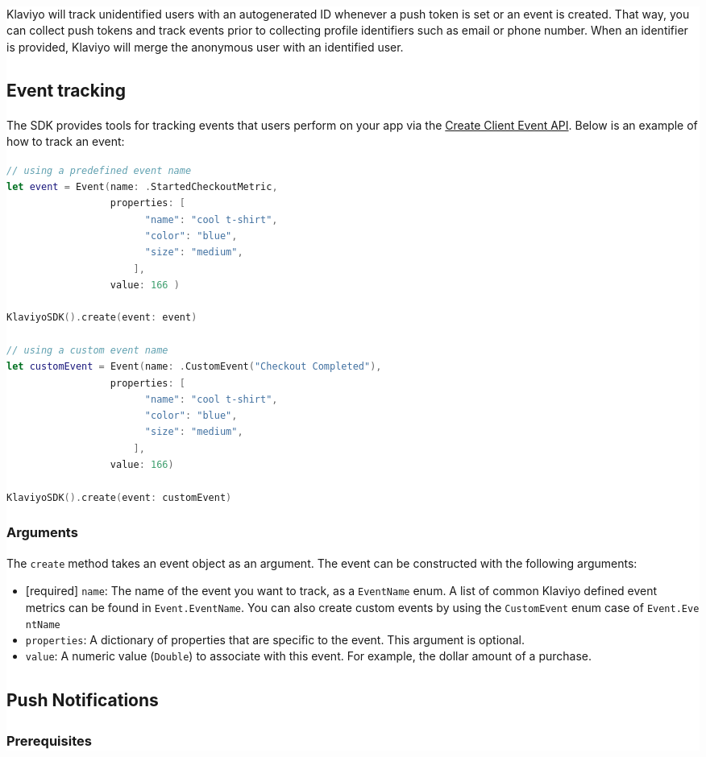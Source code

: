 Klaviyo will track unidentified users with an autogenerated ID whenever a push token is set or an event is created.
That way, you can collect push tokens and track events prior to collecting profile identifiers such as email or phone number.
When an identifier is provided, Klaviyo will merge the anonymous user with an identified user.

## Event tracking

The SDK provides tools for tracking events that users perform on your app via the [Create Client Event API](https://developers.klaviyo.com/en/reference/create_client_event).
Below is an example of how to track an event:

```swift
// using a predefined event name
let event = Event(name: .StartedCheckoutMetric,
                  properties: [
                        "name": "cool t-shirt",
                        "color": "blue",
                        "size": "medium",
                      ],
                  value: 166 )

KlaviyoSDK().create(event: event)

// using a custom event name
let customEvent = Event(name: .CustomEvent("Checkout Completed"),
                  properties: [
                        "name": "cool t-shirt",
                        "color": "blue",
                        "size": "medium",
                      ],
                  value: 166)

KlaviyoSDK().create(event: customEvent)
```

### Arguments

The `create` method takes an event object as an argument. The event can be constructed with the following arguments:
- [required] `name`: The name of the event you want to track, as a `EventName` enum. A list of common Klaviyo defined event metrics can be found in `Event.EventName`. You can also create custom events by using the `CustomEvent` enum case of `Event.EventName`
- `properties`: A dictionary of properties that are specific to the event. This argument is optional.
- `value`: A numeric value (`Double`) to associate with this event. For example, the dollar amount of a purchase.

## Push Notifications

### Prerequisites
